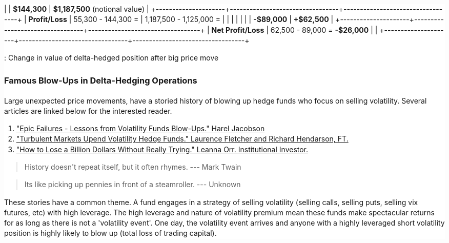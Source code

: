 |                     | **\$144,300**                   | **\$1,187,500** (notional value) |
+---------------------+---------------------------------+----------------------------------+
| **Profit/Loss**     | 55,300 - 144,300 =              | 1,187,500 - 1,125,000 =          |
|                     |                                 |                                  |
|                     | **-\$89,000**                   | **+\$62,500**                    |
+---------------------+---------------------------------+----------------------------------+
| **Net Profit/Loss** | 62,500 - 89,000 = **-\$26,000** |                                  |
+---------------------+---------------------------------+----------------------------------+

: Change in value of delta-hedged position after big price move

### Famous Blow-Ups in Delta-Hedging Operations

Large unexpected price movements, have a storied history of blowing up hedge funds who focus on selling volatility. Several articles are linked below for the interested reader.

1.  ["Epic Failures - Lessons from Volatility Funds Blow-Ups." Harel Jacobson](https://volquant.medium.com/epic-failures-lessons-from-volatility-funds-blow-ups-6f4226c8334f)
2.  ["Turbulent Markets Upend Volatility Hedge Funds." Laurence Fletcher and Richard Hendarson, FT.](https://www.ft.com/content/b8ddbf92-c9b4-4a81-a167-ef9ee80962a5)
3.  ["How to Lose a Billion Dollars Without Really Trying." Leanna Orr. Institutional Investor.](https://www.institutionalinvestor.com/article/b1m6kkzscgqrl0/How-to-Lose-a-Billion-Dollars-Without-Really-Trying)

> History doesn't repeat itself, but it often rhymes. --- Mark Twain

> Its like picking up pennies in front of a steamroller. --- Unknown

These stories have a common theme. A fund engages in a strategy of selling volatility (selling calls, selling puts, selling vix futures, etc) with high leverage. The high leverage and nature of volatility premium mean these funds make spectacular returns for as long as there is not a 'volatility event'. One day, the volatility event arrives and anyone with a highly leveraged short volatility position is highly likely to blow up (total loss of trading capital).
